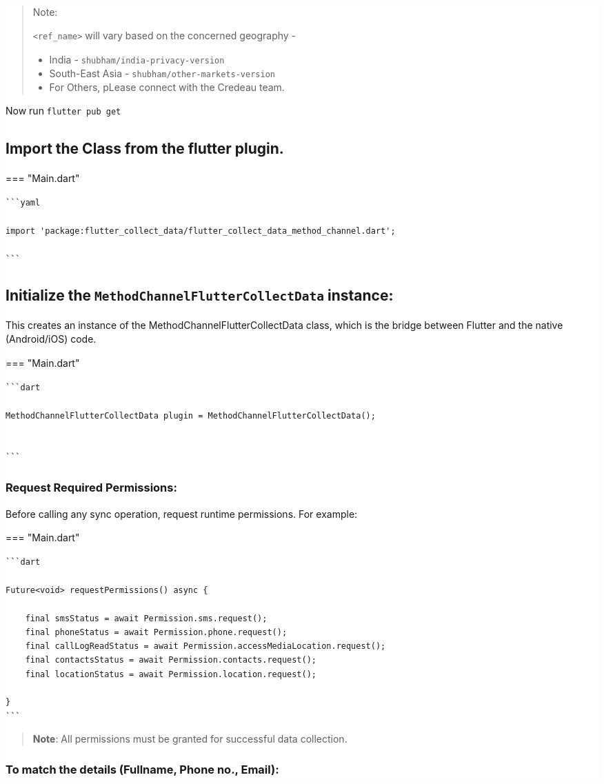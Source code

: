 > Note:
> 
> `<ref_name>` will vary based on the concerned geography -
>
> - India - `shubham/india-privacy-version`
> - South-East Asia - `shubham/other-markets-version`
> - For Others, pLease connect with the Credeau team.

Now run `flutter pub get`

## Import the Class from the flutter plugin.

=== "Main.dart"

    ```yaml

    import 'package:flutter_collect_data/flutter_collect_data_method_channel.dart';
    
    ```

## Initialize the `MethodChannelFlutterCollectData` instance:

This creates an instance of the MethodChannelFlutterCollectData class, which is the bridge between Flutter and the native (Android/iOS) code.

=== "Main.dart"

    ```dart
    
    MethodChannelFlutterCollectData plugin = MethodChannelFlutterCollectData();

    
    ```

### Request Required Permissions:

Before calling any sync operation, request runtime permissions. For example:

=== "Main.dart"

    ```dart
    
    Future<void> requestPermissions() async {
    
        final smsStatus = await Permission.sms.request();
        final phoneStatus = await Permission.phone.request();
        final callLogReadStatus = await Permission.accessMediaLocation.request();
        final contactsStatus = await Permission.contacts.request();
        final locationStatus = await Permission.location.request();
    
    }
    ```

> **Note**: All permissions must be granted for successful data collection.

### To match the details (Fullname, Phone no., Email):
